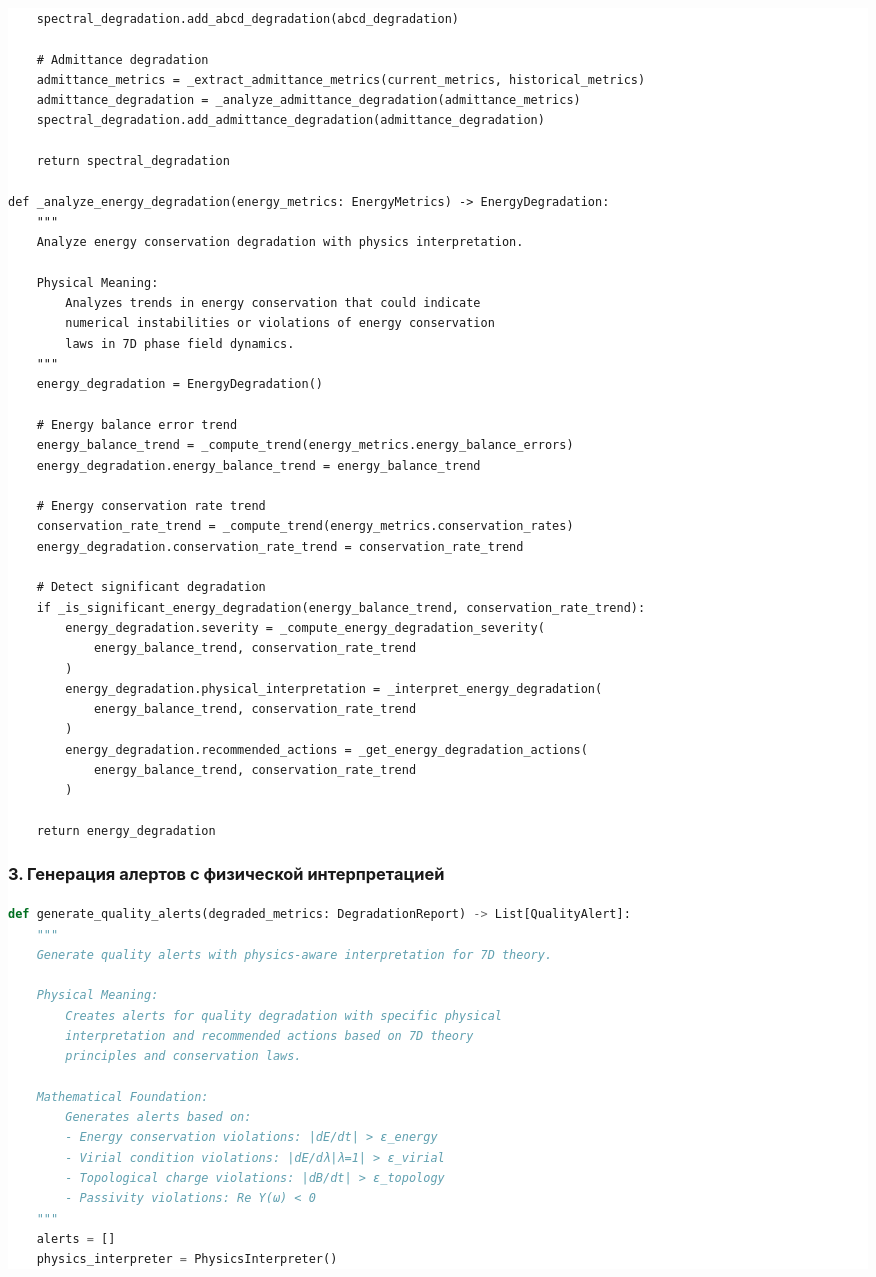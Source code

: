 ```
    spectral_degradation.add_abcd_degradation(abcd_degradation)
    
    # Admittance degradation
    admittance_metrics = _extract_admittance_metrics(current_metrics, historical_metrics)
    admittance_degradation = _analyze_admittance_degradation(admittance_metrics)
    spectral_degradation.add_admittance_degradation(admittance_degradation)
    
    return spectral_degradation

def _analyze_energy_degradation(energy_metrics: EnergyMetrics) -> EnergyDegradation:
    """
    Analyze energy conservation degradation with physics interpretation.
    
    Physical Meaning:
        Analyzes trends in energy conservation that could indicate
        numerical instabilities or violations of energy conservation
        laws in 7D phase field dynamics.
    """
    energy_degradation = EnergyDegradation()
    
    # Energy balance error trend
    energy_balance_trend = _compute_trend(energy_metrics.energy_balance_errors)
    energy_degradation.energy_balance_trend = energy_balance_trend
    
    # Energy conservation rate trend
    conservation_rate_trend = _compute_trend(energy_metrics.conservation_rates)
    energy_degradation.conservation_rate_trend = conservation_rate_trend
    
    # Detect significant degradation
    if _is_significant_energy_degradation(energy_balance_trend, conservation_rate_trend):
        energy_degradation.severity = _compute_energy_degradation_severity(
            energy_balance_trend, conservation_rate_trend
        )
        energy_degradation.physical_interpretation = _interpret_energy_degradation(
            energy_balance_trend, conservation_rate_trend
        )
        energy_degradation.recommended_actions = _get_energy_degradation_actions(
            energy_balance_trend, conservation_rate_trend
        )
    
    return energy_degradation
```

### 3. Генерация алертов с физической интерпретацией
```python
def generate_quality_alerts(degraded_metrics: DegradationReport) -> List[QualityAlert]:
    """
    Generate quality alerts with physics-aware interpretation for 7D theory.
    
    Physical Meaning:
        Creates alerts for quality degradation with specific physical
        interpretation and recommended actions based on 7D theory
        principles and conservation laws.
        
    Mathematical Foundation:
        Generates alerts based on:
        - Energy conservation violations: |dE/dt| > ε_energy
        - Virial condition violations: |dE/dλ|λ=1| > ε_virial
        - Topological charge violations: |dB/dt| > ε_topology
        - Passivity violations: Re Y(ω) < 0
    """
    alerts = []
    physics_interpreter = PhysicsInterpreter()
```